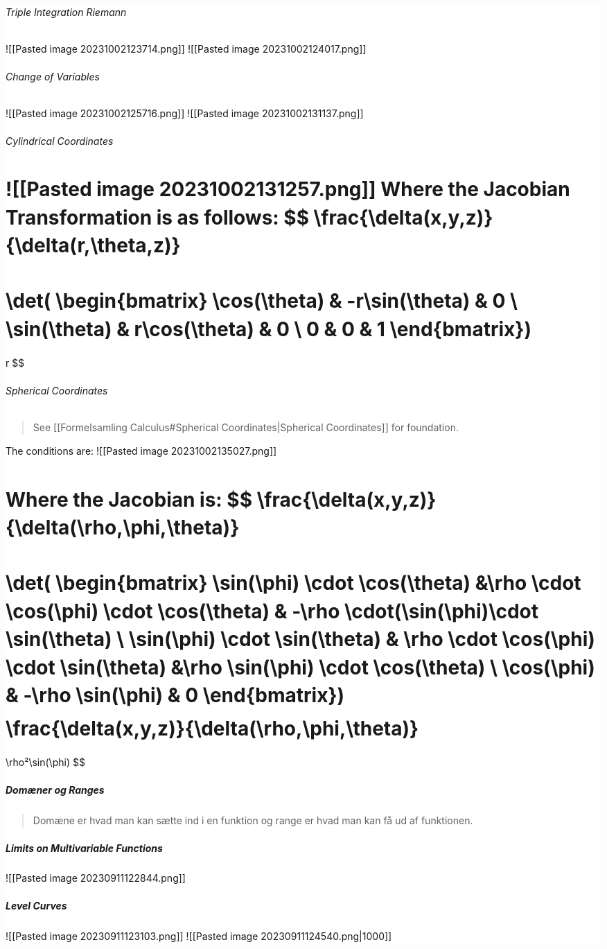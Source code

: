 ###### Triple Integration Riemann
![[Pasted image 20231002123714.png]]
![[Pasted image 20231002124017.png]]
###### Change of Variables
![[Pasted image 20231002125716.png]]
![[Pasted image 20231002131137.png]]
###### Cylindrical Coordinates
![[Pasted image 20231002131257.png]]
Where the Jacobian Transformation is as follows:
$$
\frac{\delta(x,y,z)}{\delta(r,\theta,z)}
=
\det(
\begin{bmatrix}
\cos(\theta) & -r\sin(\theta) & 0 \\
\sin(\theta) & r\cos(\theta) & 0 \\
0 & 0 & 1
\end{bmatrix})
=
r
$$

###### Spherical Coordinates
>See [[Formelsamling Calculus#Spherical Coordinates|Spherical Coordinates]] for foundation.

The conditions are:
![[Pasted image 20231002135027.png]]

Where the Jacobian is:
$$
\frac{\delta(x,y,z)}{\delta(\rho,\phi,\theta)}
=
\det(
\begin{bmatrix}
\sin(\phi) \cdot \cos(\theta) &\rho \cdot \cos(\phi) \cdot \cos(\theta) & -\rho \cdot(\sin(\phi)\cdot \sin(\theta) \\
\sin(\phi) \cdot \sin(\theta) & \rho \cdot \cos(\phi) \cdot \sin(\theta) &\rho \sin(\phi) \cdot \cos(\theta) \\
\cos(\phi) & -\rho \sin(\phi) & 0
\end{bmatrix})
$$
$$
\frac{\delta(x,y,z)}{\delta(\rho,\phi,\theta)}
=
\rho²\sin(\phi)
$$

##### Domæner og Ranges
>Domæne er hvad man kan sætte ind i en funktion og range er hvad man kan få ud af funktionen.
##### Limits on Multivariable Functions
![[Pasted image 20230911122844.png]]
##### Level Curves
![[Pasted image 20230911123103.png]]
![[Pasted image 20230911124540.png|1000]]
